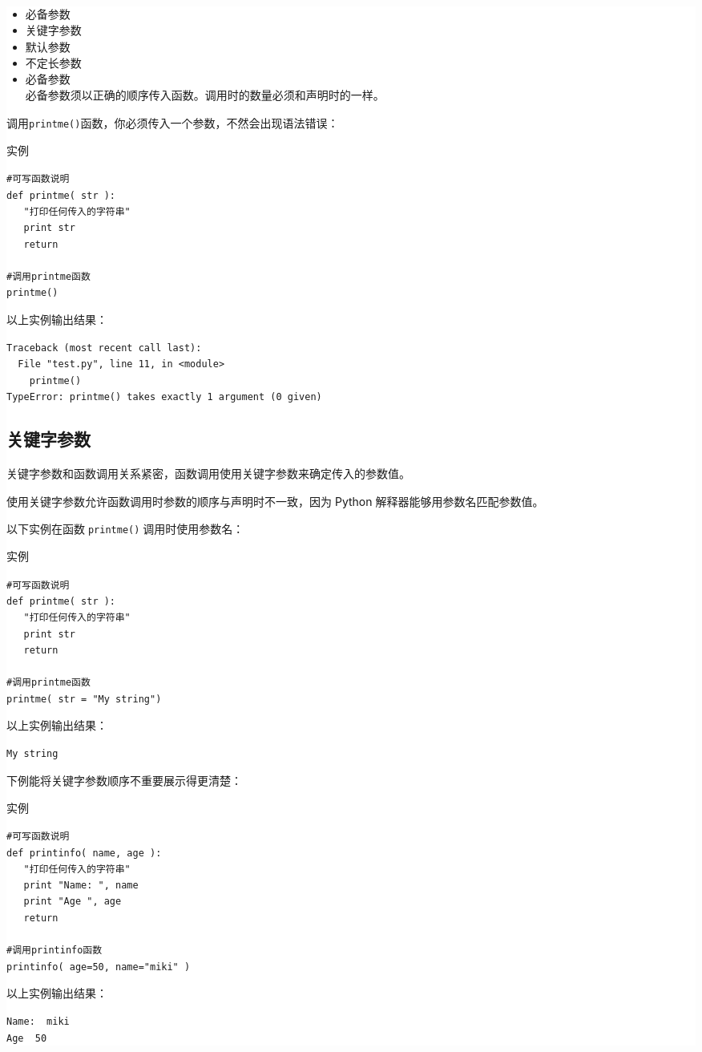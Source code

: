 * 必备参数
* 关键字参数
* 默认参数
* 不定长参数
* 必备参数  
必备参数须以正确的顺序传入函数。调用时的数量必须和声明时的一样。

调用`printme()`函数，你必须传入一个参数，不然会出现语法错误：

实例
```
#可写函数说明
def printme( str ):
   "打印任何传入的字符串"
   print str
   return
 
#调用printme函数
printme()
```
以上实例输出结果：
```
Traceback (most recent call last):
  File "test.py", line 11, in <module>
    printme()
TypeError: printme() takes exactly 1 argument (0 given)
```
## 关键字参数
关键字参数和函数调用关系紧密，函数调用使用关键字参数来确定传入的参数值。

使用关键字参数允许函数调用时参数的顺序与声明时不一致，因为 Python 解释器能够用参数名匹配参数值。

以下实例在函数 `printme()` 调用时使用参数名：

实例
```
#可写函数说明
def printme( str ):
   "打印任何传入的字符串"
   print str
   return
 
#调用printme函数
printme( str = "My string")
```
以上实例输出结果：
```
My string
```
下例能将关键字参数顺序不重要展示得更清楚：

实例
```
#可写函数说明
def printinfo( name, age ):
   "打印任何传入的字符串"
   print "Name: ", name
   print "Age ", age
   return
 
#调用printinfo函数
printinfo( age=50, name="miki" )
```
以上实例输出结果：
```
Name:  miki
Age  50
```